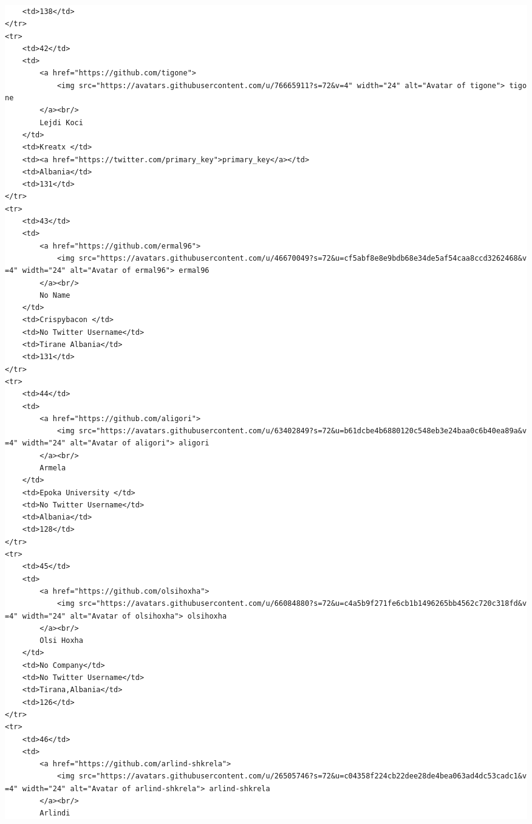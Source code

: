 		<td>138</td>
	</tr>
	<tr>
		<td>42</td>
		<td>
			<a href="https://github.com/tigone">
				<img src="https://avatars.githubusercontent.com/u/76665911?s=72&v=4" width="24" alt="Avatar of tigone"> tigone
			</a><br/>
			Lejdi Koci
		</td>
		<td>Kreatx </td>
		<td><a href="https://twitter.com/primary_key">primary_key</a></td>
		<td>Albania</td>
		<td>131</td>
	</tr>
	<tr>
		<td>43</td>
		<td>
			<a href="https://github.com/ermal96">
				<img src="https://avatars.githubusercontent.com/u/46670049?s=72&u=cf5abf8e8e9bdb68e34de5af54caa8ccd3262468&v=4" width="24" alt="Avatar of ermal96"> ermal96
			</a><br/>
			No Name
		</td>
		<td>Crispybacon </td>
		<td>No Twitter Username</td>
		<td>Tirane Albania</td>
		<td>131</td>
	</tr>
	<tr>
		<td>44</td>
		<td>
			<a href="https://github.com/aligori">
				<img src="https://avatars.githubusercontent.com/u/63402849?s=72&u=b61dcbe4b6880120c548eb3e24baa0c6b40ea89a&v=4" width="24" alt="Avatar of aligori"> aligori
			</a><br/>
			Armela
		</td>
		<td>Epoka University </td>
		<td>No Twitter Username</td>
		<td>Albania</td>
		<td>128</td>
	</tr>
	<tr>
		<td>45</td>
		<td>
			<a href="https://github.com/olsihoxha">
				<img src="https://avatars.githubusercontent.com/u/66084880?s=72&u=c4a5b9f271fe6cb1b1496265bb4562c720c318fd&v=4" width="24" alt="Avatar of olsihoxha"> olsihoxha
			</a><br/>
			Olsi Hoxha
		</td>
		<td>No Company</td>
		<td>No Twitter Username</td>
		<td>Tirana,Albania</td>
		<td>126</td>
	</tr>
	<tr>
		<td>46</td>
		<td>
			<a href="https://github.com/arlind-shkrela">
				<img src="https://avatars.githubusercontent.com/u/26505746?s=72&u=c04358f224cb22dee28de4bea063ad4dc53cadc1&v=4" width="24" alt="Avatar of arlind-shkrela"> arlind-shkrela
			</a><br/>
			Arlindi